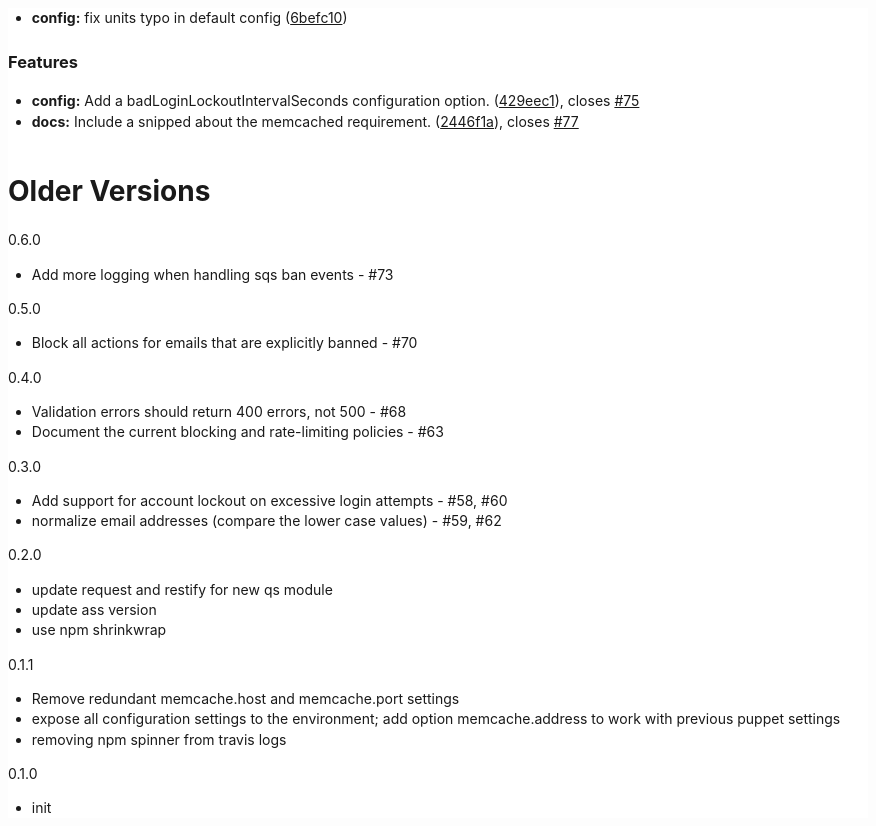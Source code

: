 * **config:** fix units typo in default config ([6befc10](https://github.com/mozilla/fxa-customs-server/commit/6befc10))

### Features

* **config:** Add a badLoginLockoutIntervalSeconds configuration option. ([429eec1](https://github.com/mozilla/fxa-customs-server/commit/429eec1)), closes [#75](https://github.com/mozilla/fxa-customs-server/issues/75)
* **docs:** Include a snipped about the memcached requirement. ([2446f1a](https://github.com/mozilla/fxa-customs-server/commit/2446f1a)), closes [#77](https://github.com/mozilla/fxa-customs-server/issues/77)


# Older Versions

0.6.0
  * Add more logging when handling sqs ban events - #73

0.5.0
  * Block all actions for emails that are explicitly banned - #70

0.4.0
  * Validation errors should return 400 errors, not 500 - #68
  * Document the current blocking and rate-limiting policies - #63

0.3.0
  * Add support for account lockout on excessive login attempts - #58, #60
  * normalize email addresses (compare the lower case values) - #59, #62

0.2.0
  * update request and restify for new qs module
  * update ass version
  * use npm shrinkwrap

0.1.1
  * Remove redundant memcache.host and memcache.port settings
  * expose all configuration settings to the environment; add option memcache.address to work with previous puppet settings
  * removing npm spinner from travis logs

0.1.0
  * init
